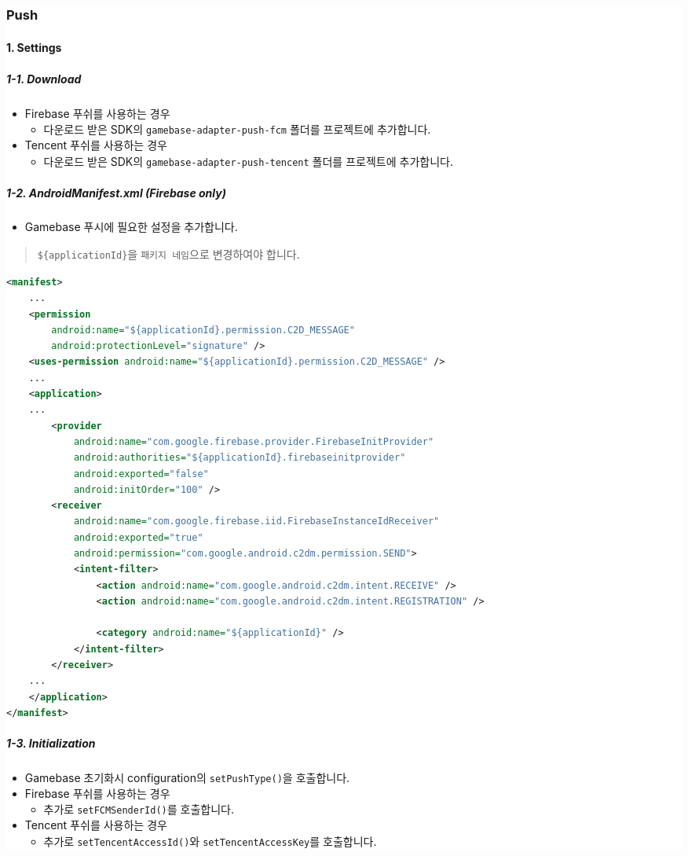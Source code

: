 ### Push

#### 1. Settings

##### 1-1. Download

* Firebase 푸쉬를 사용하는 경우
	* 다운로드 받은 SDK의 `gamebase-adapter-push-fcm` 폴더를 프로젝트에 추가합니다.
* Tencent 푸쉬를 사용하는 경우
	* 다운로드 받은 SDK의 `gamebase-adapter-push-tencent` 폴더를 프로젝트에 추가합니다.

##### 1-2. AndroidManifest.xml (Firebase only)

* Gamebase 푸시에 필요한 설정을 추가합니다.
>`${applicationId}`을 `패키지 네임`으로 변경하여야 합니다.

```xml
<manifest>
    ...
    <permission
        android:name="${applicationId}.permission.C2D_MESSAGE"
        android:protectionLevel="signature" />
    <uses-permission android:name="${applicationId}.permission.C2D_MESSAGE" />
    ...
    <application>
    ...
        <provider
            android:name="com.google.firebase.provider.FirebaseInitProvider"
            android:authorities="${applicationId}.firebaseinitprovider"
            android:exported="false"
            android:initOrder="100" />
        <receiver
            android:name="com.google.firebase.iid.FirebaseInstanceIdReceiver"
            android:exported="true"
            android:permission="com.google.android.c2dm.permission.SEND">
            <intent-filter>
                <action android:name="com.google.android.c2dm.intent.RECEIVE" />
                <action android:name="com.google.android.c2dm.intent.REGISTRATION" />

                <category android:name="${applicationId}" />
            </intent-filter>
        </receiver>
    ...
    </application>
</manifest>
```

##### 1-3. Initialization

* Gamebase 초기화시 configuration의 `setPushType()`을 호출합니다.
* Firebase 푸쉬를 사용하는 경우
	* 추가로 `setFCMSenderId()`를 호출합니다.
* Tencent 푸쉬를 사용하는 경우
	* 추가로 `setTencentAccessId()`와 `setTencentAccessKey`를 호출합니다.
